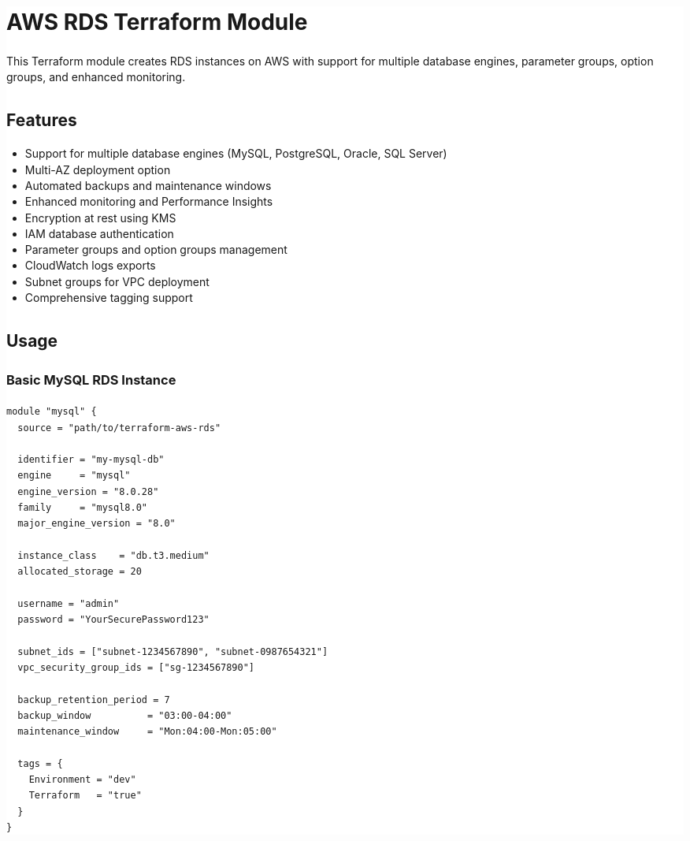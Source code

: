 # AWS RDS Terraform Module

This Terraform module creates RDS instances on AWS with support for multiple database engines, parameter groups, option groups, and enhanced monitoring.

## Features

- Support for multiple database engines (MySQL, PostgreSQL, Oracle, SQL Server)
- Multi-AZ deployment option
- Automated backups and maintenance windows
- Enhanced monitoring and Performance Insights
- Encryption at rest using KMS
- IAM database authentication
- Parameter groups and option groups management
- CloudWatch logs exports
- Subnet groups for VPC deployment
- Comprehensive tagging support

## Usage

### Basic MySQL RDS Instance

```hcl
module "mysql" {
  source = "path/to/terraform-aws-rds"

  identifier = "my-mysql-db"
  engine     = "mysql"
  engine_version = "8.0.28"
  family     = "mysql8.0"
  major_engine_version = "8.0"

  instance_class    = "db.t3.medium"
  allocated_storage = 20

  username = "admin"
  password = "YourSecurePassword123"

  subnet_ids = ["subnet-1234567890", "subnet-0987654321"]
  vpc_security_group_ids = ["sg-1234567890"]

  backup_retention_period = 7
  backup_window          = "03:00-04:00"
  maintenance_window     = "Mon:04:00-Mon:05:00"

  tags = {
    Environment = "dev"
    Terraform   = "true"
  }
}
```
